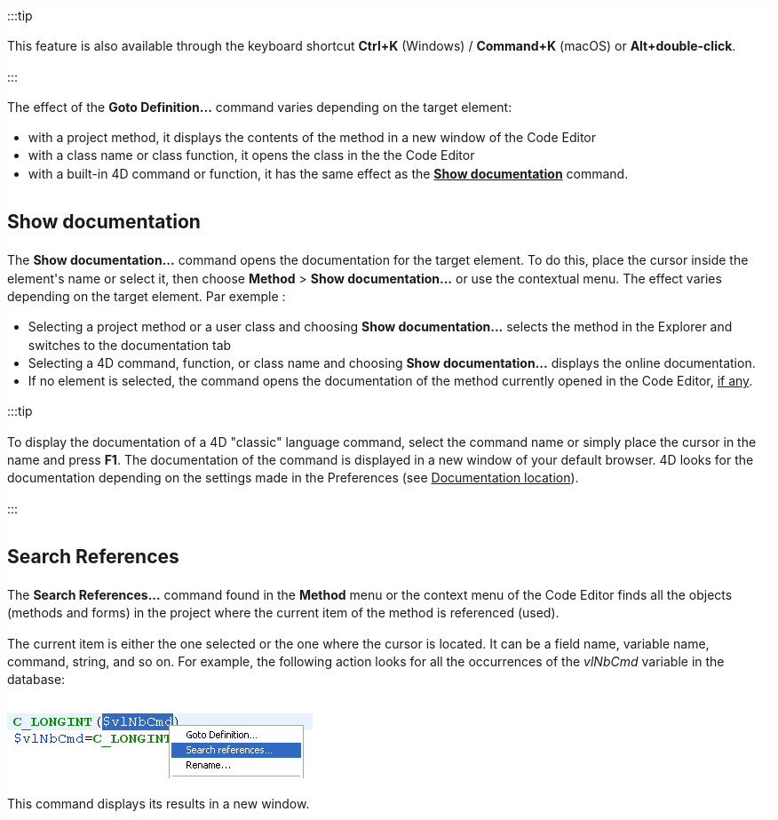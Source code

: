 :::tip

This feature is also available through the keyboard shortcut **Ctrl+K** (Windows) / **Command+K** (macOS) or  **Alt+double-click**.

:::

The effect of the **Goto Definition...** command varies depending on the target element:

- with a project method, it displays the contents of the method in a new window of the Code Editor
- with a class name or class function, it opens the class in the the Code Editor
- with a built-in 4D command or function, it has the same effect as the [**Show documentation**](#show-documentation) command.

## Show documentation

The **Show documentation...** command opens the documentation for the target element. To do this, place the cursor inside the element's name or select it, then choose **Method** > **Show documentation...** or use the contextual menu. The effect varies depending on the target element. Par exemple :

- Selecting a project method or a user class and choosing **Show documentation...** selects the method in the Explorer and switches to the documentation tab
- Selecting a 4D command, function, or class name and choosing **Show documentation...** displays the online documentation.
- If no element is selected, the command opens the documentation of the method currently opened in the Code Editor, [if any](../Project/documentation.md).

:::tip

To display the documentation of a 4D "classic" language command, select the command name or simply place the cursor in the name and press **F1**. The documentation of the command is displayed in a new window of your default browser. 4D looks for the documentation depending on the settings made in the Preferences (see [Documentation location](../Preferences/general.md#documentation-location)).

:::


## Search References

The **Search References...** command found in the **Method** menu or the context menu of the Code Editor finds all the objects (methods and forms) in the project where the current item of the method is referenced (used).

The current item is either the one selected or the one where the cursor is located. It can be a field name, variable name, command, string, and so on. For example, the following action looks for all the occurrences of the *vlNbCmd* variable in the database:

![find-dialog](../assets/en/code-editor/search-references.png)

This command displays its results in a new window.

